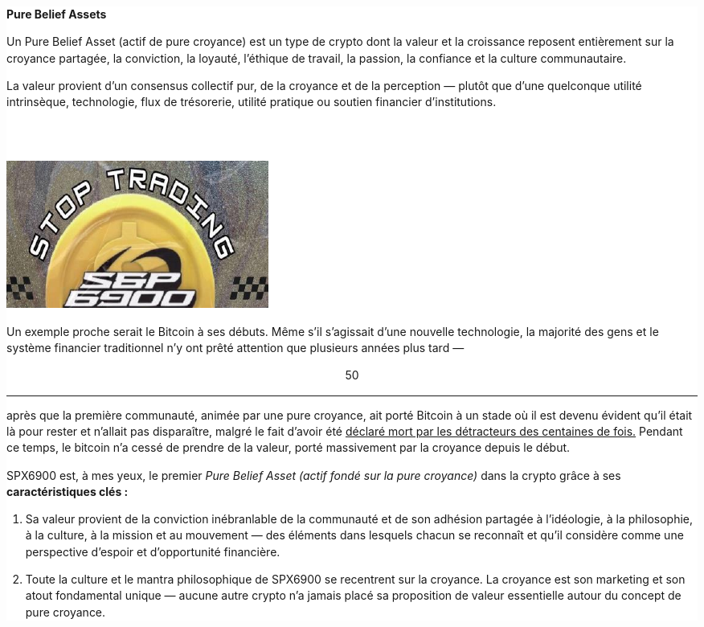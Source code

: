 **Pure Belief Assets**

Un Pure Belief Asset (actif de pure croyance) est un type de crypto dont la valeur et la croissance reposent entièrement sur la croyance partagée, la conviction, la loyauté, l’éthique de travail, la passion, la confiance et la culture communautaire.

La valeur provient d’un consensus collectif pur, de la croyance et de la perception — plutôt que d’une quelconque utilité intrinsèque, technologie, flux de trésorerie, utilité pratique ou soutien financier d’institutions.

<img src="../../extracted_images/page-050/page-050-img-01.png" alt="Image" width="326" height="232" />

Un exemple proche serait le Bitcoin à ses débuts. Même s’il s’agissait d’une nouvelle technologie, la majorité des gens et le système financier traditionnel n’y ont prêté attention que plusieurs années plus tard —

<div align="center">

50

</div>



---

après que la première communauté, animée par une pure croyance, ait porté Bitcoin à un stade où il est devenu évident qu’il était là pour rester et n’allait pas disparaître, malgré le fait d’avoir été [déclaré mort par les détracteurs des centaines de fois.](https://example.com/placeholder) Pendant ce temps, le bitcoin n’a cessé de prendre de la valeur, porté massivement par la croyance depuis le début.

SPX6900 est, à mes yeux, le premier _Pure Belief Asset (actif fondé sur la pure croyance)_ dans la crypto grâce à ses **caractéristiques clés :**

1. Sa valeur provient de la conviction inébranlable de la communauté et de son adhésion partagée à l’idéologie, à la philosophie, à la culture, à la mission et au mouvement — des éléments dans lesquels chacun se reconnaît et qu’il considère comme une perspective d’espoir et d’opportunité financière.

2. Toute la culture et le mantra philosophique de SPX6900 se recentrent sur la croyance. La croyance est son marketing et son atout fondamental unique — aucune autre crypto n’a jamais placé sa proposition de valeur essentielle autour du concept de pure croyance.

<div align="center">
